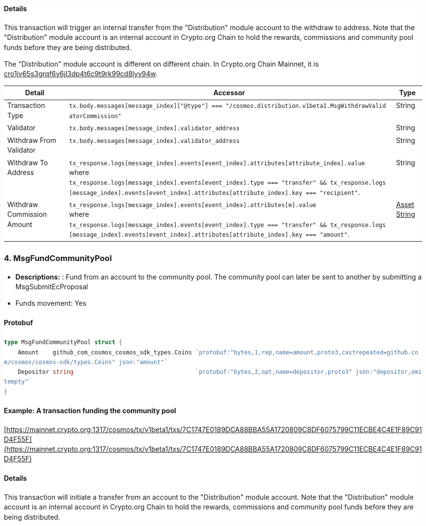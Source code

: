 

#### Details

This transaction will trigger an internal transfer from the "Distribution" module account to the withdraw to address. Note that the "Distribution" module account is an internal account in Crypto.org Chain to hold the rewards, commissions and community pool funds before they are being distributed.

The "Distribution" module account is different on different chain. In Crypto.org Chain Mainnet, it is [cro1jv65s3grqf6v6jl3dp4t6c9t9rk99cd8lyv94w](https://mainnet.crypto.org:1317/cosmos/auth/v1beta1/accounts/cro1jv65s3grqf6v6jl3dp4t6c9t9rk99cd8lyv94w).

| Detail                     | Accessor                                                                                                                                                                                                                                                                                    | Type                          |
| -------------------------- | ------------------------------------------------------------------------------------------------------------------------------------------------------------------------------------------------------------------------------------------------------------------------------------------- | ----------------------------- |
| Transaction Type           | `tx.body.messages[message_index]["@type"] === "/cosmos.distribution.v1beta1.MsgWithdrawValidatorCommission"`                                                                                                                                                                                | String                        |
| Validator                  | `tx.body.messages[message_index].validator_address`                                                                                                                                                                                                                                         | String                        |
| Withdraw From Validator    | `tx.body.messages[message_index].validator_address`                                                                                                                                                                                                                                         | String                        |
| Withdraw To Address        | `tx_response.logs[message_index].events[event_index].attributes[attribute_index].value` <br />where <br />`tx_response.logs[message_index].events[event_index].type === "transfer" && tx_response.logs[message_index].events[event_index].attributes[attribute_index].key === "recipient"`. | String                        |
| Withdraw Commission Amount | `tx_response.logs[message_index].events[event_index].attributes[m].value` <br />where <br />`tx_response.logs[message_index].events[event_index].type === "transfer" && tx_response.logs[message_index].events[event_index].attributes[attribute_index].key === "amount"`.                  | [Asset String](#_3-string) |

### 4. MsgFundCommunityPool

- **Descriptions:** : Fund from an account to the community pool. The community pool can later be sent to another by submitting a MsgSubmitEcProposal

- Funds movement: Yes



#### Protobuf

```go
type MsgFundCommunityPool struct {
	Amount    github_com_cosmos_cosmos_sdk_types.Coins `protobuf:"bytes,1,rep,name=amount,proto3,castrepeated=github.com/cosmos/cosmos-sdk/types.Coins" json:"amount"`
	Depositor string                                   `protobuf:"bytes,2,opt,name=depositor,proto3" json:"depositor,omitempty"`
}
```



#### Example: A transaction funding the community pool
[https://mainnet.crypto.org:1317/cosmos/tx/v1beta1/txs/7C1747E0189DCA88BBA55A1720809C8DF6075799C11ECBE4C4E1F89C91D4F55F](https://mainnet.crypto.org:1317/cosmos/tx/v1beta1/txs/7C1747E0189DCA88BBA55A1720809C8DF6075799C11ECBE4C4E1F89C91D4F55F)



#### Details

This transaction will initiate a transfer from an account to the "Distribution" module account. Note that the "Distribution" module account is an internal account in Crypto.org Chain to hold the rewards, commissions and community pool funds before they are being distributed.
